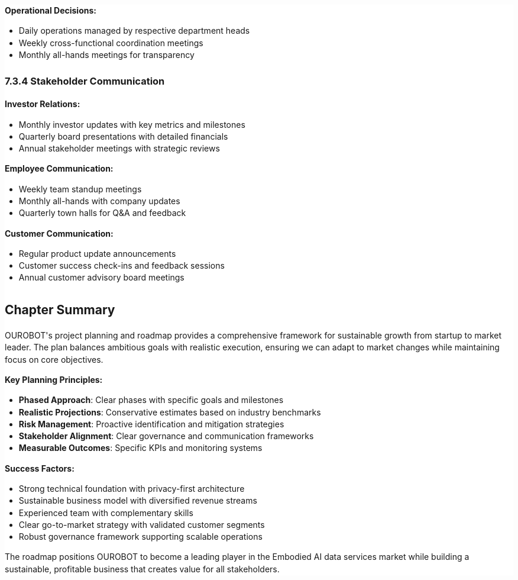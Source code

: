 **Operational Decisions:**

* Daily operations managed by respective department heads
* Weekly cross-functional coordination meetings
* Monthly all-hands meetings for transparency

### 7.3.4 Stakeholder Communication

**Investor Relations:**

* Monthly investor updates with key metrics and milestones
* Quarterly board presentations with detailed financials
* Annual stakeholder meetings with strategic reviews

**Employee Communication:**

* Weekly team standup meetings
* Monthly all-hands with company updates
* Quarterly town halls for Q\&A and feedback

**Customer Communication:**

* Regular product update announcements
* Customer success check-ins and feedback sessions
* Annual customer advisory board meetings

## Chapter Summary

OUROBOT's project planning and roadmap provides a comprehensive framework for sustainable growth from startup to market leader. The plan balances ambitious goals with realistic execution, ensuring we can adapt to market changes while maintaining focus on core objectives.

**Key Planning Principles:**

* **Phased Approach**: Clear phases with specific goals and milestones
* **Realistic Projections**: Conservative estimates based on industry benchmarks
* **Risk Management**: Proactive identification and mitigation strategies
* **Stakeholder Alignment**: Clear governance and communication frameworks
* **Measurable Outcomes**: Specific KPIs and monitoring systems

**Success Factors:**

* Strong technical foundation with privacy-first architecture
* Sustainable business model with diversified revenue streams
* Experienced team with complementary skills
* Clear go-to-market strategy with validated customer segments
* Robust governance framework supporting scalable operations

The roadmap positions OUROBOT to become a leading player in the Embodied AI data services market while building a sustainable, profitable business that creates value for all stakeholders.
